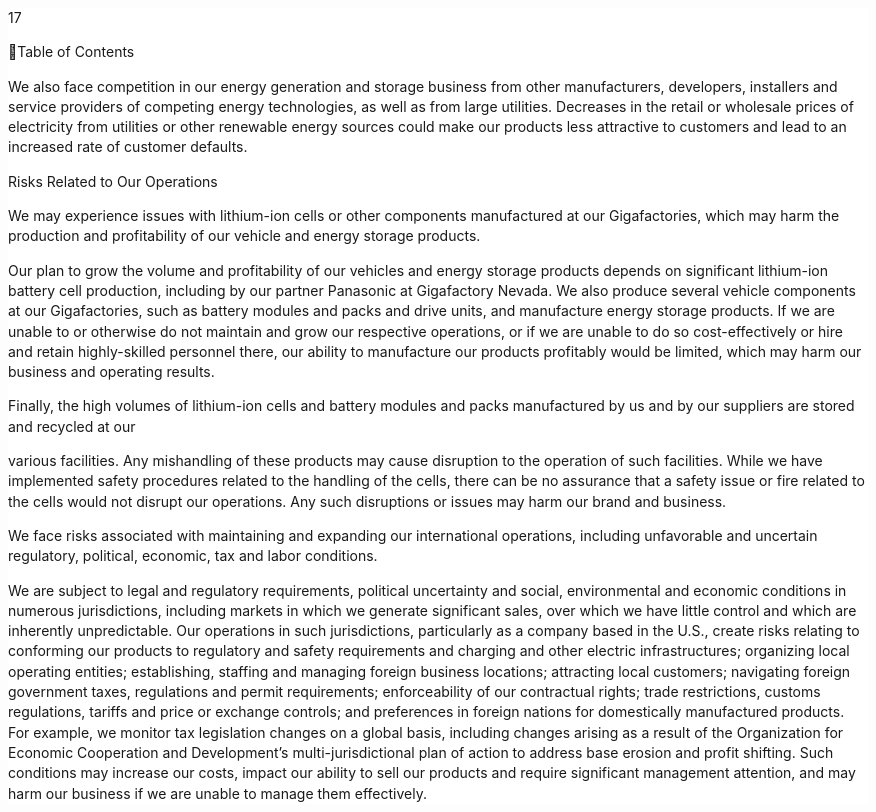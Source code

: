 17

Table	of	Contents

We	also	face	competition	in	our	energy	generation	and	storage	business	from	other	manufacturers,	developers,	installers	and	service	providers	of
competing	energy	technologies,	as	well	as	from	large	utilities.	Decreases	in	the	retail	or	wholesale	prices	of	electricity	from	utilities	or	other	renewable
energy	sources	could	make	our	products	less	attractive	to	customers	and	lead	to	an	increased	rate	of	customer	defaults.

Risks	Related	to	Our	Operations

We	may	experience	issues	with	lithium-ion	cells	or	other	components	manufactured	at	our	Gigafactories,	which	may	harm	the
production	and	profitability	of	our	vehicle	and	energy	storage	products.

Our	plan	to	grow	the	volume	and	profitability	of	our	vehicles	and	energy	storage	products	depends	on	significant	lithium-ion	battery	cell	production,
including	by	our	partner	Panasonic	at	Gigafactory	Nevada.	We	also	produce	several	vehicle	components	at	our	Gigafactories,	such	as	battery	modules	and
packs	and	drive	units,	and	manufacture	energy	storage	products.	If	we	are	unable	to	or	otherwise	do	not	maintain	and	grow	our	respective	operations,	or
if	we	are	unable	to	do	so	cost-effectively	or	hire	and	retain	highly-skilled	personnel	there,	our	ability	to	manufacture	our	products	profitably	would	be
limited,	which	may	harm	our	business	and	operating	results.

Finally,	the	high	volumes	of	lithium-ion	cells	and	battery	modules	and	packs	manufactured	by	us	and	by	our	suppliers	are	stored	and	recycled	at	our

various	facilities.	Any	mishandling	of	these	products	may	cause	disruption	to	the	operation	of	such	facilities.	While	we	have	implemented	safety
procedures	related	to	the	handling	of	the	cells,	there	can	be	no	assurance	that	a	safety	issue	or	fire	related	to	the	cells	would	not	disrupt	our	operations.
Any	such	disruptions	or	issues	may	harm	our	brand	and	business.

We	face	risks	associated	with	maintaining	and	expanding	our	international	operations,	including	unfavorable	and	uncertain
regulatory,	political,	economic,	tax	and	labor	conditions.

We	are	subject	to	legal	and	regulatory	requirements,	political	uncertainty	and	social,	environmental	and	economic	conditions	in	numerous
jurisdictions,	including	markets	in	which	we	generate	significant	sales,	over	which	we	have	little	control	and	which	are	inherently	unpredictable.	Our
operations	in	such	jurisdictions,	particularly	as	a	company	based	in	the	U.S.,	create	risks	relating	to	conforming	our	products	to	regulatory	and	safety
requirements	and	charging	and	other	electric	infrastructures;	organizing	local	operating	entities;	establishing,	staffing	and	managing	foreign	business
locations;	attracting	local	customers;	navigating	foreign	government	taxes,	regulations	and	permit	requirements;	enforceability	of	our	contractual	rights;
trade	restrictions,	customs	regulations,	tariffs	and	price	or	exchange	controls;	and	preferences	in	foreign	nations	for	domestically	manufactured	products.
For	example,	we	monitor	tax	legislation	changes	on	a	global	basis,	including	changes	arising	as	a	result	of	the	Organization	for	Economic	Cooperation	and
Development’s	multi-jurisdictional	plan	of	action	to	address	base	erosion	and	profit	shifting.	Such	conditions	may	increase	our	costs,	impact	our	ability	to
sell	our	products	and	require	significant	management	attention,	and	may	harm	our	business	if	we	are	unable	to	manage	them	effectively.
